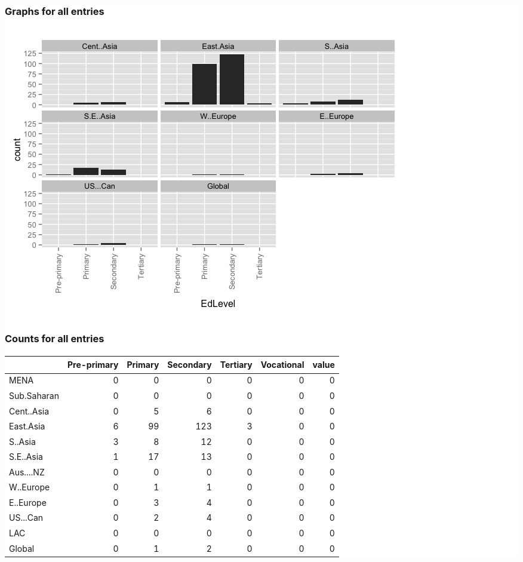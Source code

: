 ### Graphs for all entries
![plot of chunk unnamed-chunk-12](./Relationships_-_All_Asia_files/figure-html/unnamed-chunk-12.png) 

### Counts for all entries

|            | Pre-primary| Primary| Secondary| Tertiary| Vocational| value|
|:-----------|-----------:|-------:|---------:|--------:|----------:|-----:|
|MENA        |           0|       0|         0|        0|          0|     0|
|Sub.Saharan |           0|       0|         0|        0|          0|     0|
|Cent..Asia  |           0|       5|         6|        0|          0|     0|
|East.Asia   |           6|      99|       123|        3|          0|     0|
|S..Asia     |           3|       8|        12|        0|          0|     0|
|S.E..Asia   |           1|      17|        13|        0|          0|     0|
|Aus....NZ   |           0|       0|         0|        0|          0|     0|
|W..Europe   |           0|       1|         1|        0|          0|     0|
|E..Europe   |           0|       3|         4|        0|          0|     0|
|US...Can    |           0|       2|         4|        0|          0|     0|
|LAC         |           0|       0|         0|        0|          0|     0|
|Global      |           0|       1|         2|        0|          0|     0|
